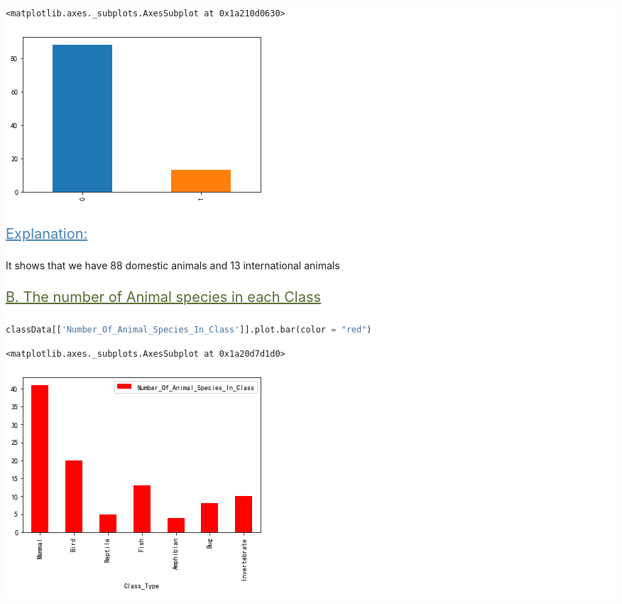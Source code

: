 


    <matplotlib.axes._subplots.AxesSubplot at 0x1a210d0630>




![png](output_10_1.png)


<p style="font-size:20px"><u style="color: steelblue">Explanation:</u></p>
It shows that we have 88 domestic animals and 13 international animals

<p style="font-size:20px;"><u style="color: darkolivegreen">B. The number of  Animal species in each Class</u></p>


```python
classData[['Number_Of_Animal_Species_In_Class']].plot.bar(color = "red")
```




    <matplotlib.axes._subplots.AxesSubplot at 0x1a20d7d1d0>




![png](output_13_1.png)
